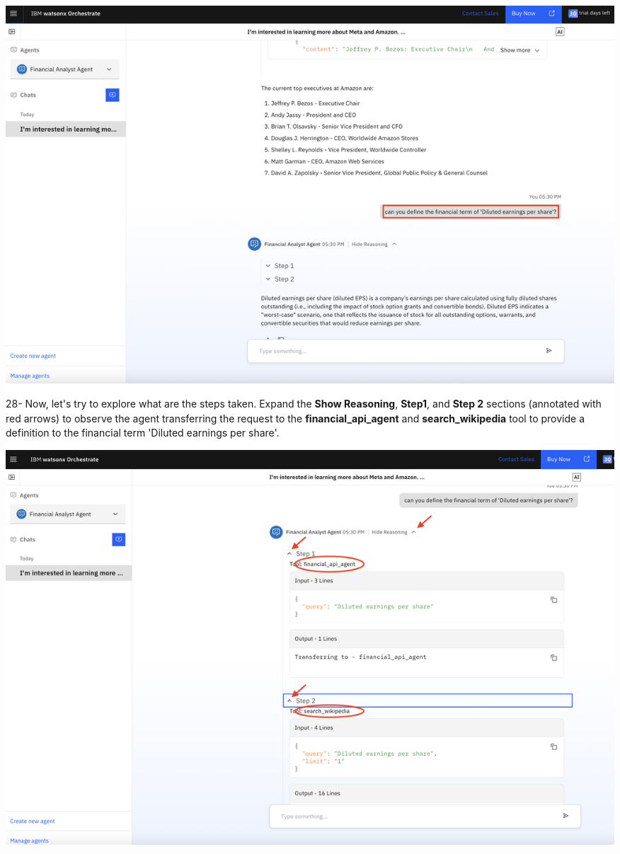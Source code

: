 ![wxo chat q3](assets/wxo-chat-q3.png)

28- Now, let's try to explore what are the steps taken.
Expand the **Show Reasoning**, **Step1**, and **Step 2** sections (annotated with red arrows) to observe the agent transferring the request to the **financial_api_agent** and **search_wikipedia** tool to provide a definition to the financial term 'Diluted earnings per share'.

![wxo chat q3 reasoning](assets/wxo-chat-q3-reasoning.png)
